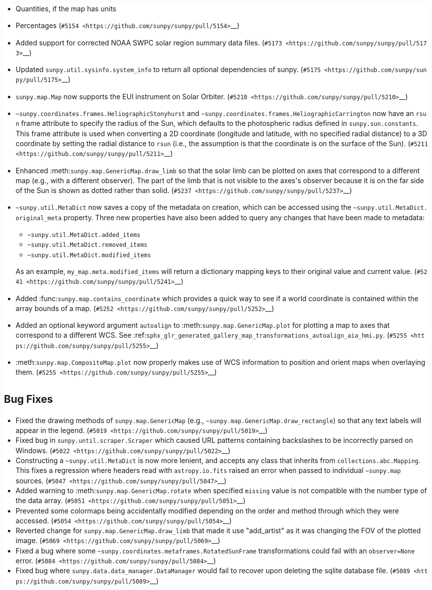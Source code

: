   - Quantities, if the map has units
  - Percentages (`#5154 <https://github.com/sunpy/sunpy/pull/5154>`__)
- Added support for corrected NOAA SWPC solar region summary data files. (`#5173 <https://github.com/sunpy/sunpy/pull/5173>`__)
- Updated ``sunpy.util.sysinfo.system_info`` to return all optional dependencies of sunpy. (`#5175 <https://github.com/sunpy/sunpy/pull/5175>`__)
- `sunpy.map.Map` now supports the EUI instrument on Solar Orbiter. (`#5210 <https://github.com/sunpy/sunpy/pull/5210>`__)
- `~sunpy.coordinates.frames.HeliographicStonyhurst` and `~sunpy.coordinates.frames.HeliographicCarrington` now have an ``rsun`` frame attribute to specify the radius of the Sun, which defaults to the photospheric radius defined in `sunpy.sun.constants`.
  This frame attribute is used when converting a 2D coordinate (longitude and latitude, with no specified radial distance) to a 3D coordinate by setting the radial distance to ``rsun`` (i.e., the assumption is that the coordinate is on the surface of the Sun). (`#5211 <https://github.com/sunpy/sunpy/pull/5211>`__)
- Enhanced :meth:`sunpy.map.GenericMap.draw_limb` so that the solar limb can be plotted on axes that correspond to a different map (e.g., with a different observer).
  The part of the limb that is not visible to the axes's observer because it is on the far side of the Sun is shown as dotted rather than solid. (`#5237 <https://github.com/sunpy/sunpy/pull/5237>`__)
- `~sunpy.util.MetaDict` now saves a copy of the metadata on creation, which can
  be accessed using the `~sunpy.util.MetaDict.original_meta` property. Three
  new properties have also been added to query any changes that have been made
  to metadata:

  - `~sunpy.util.MetaDict.added_items`
  - `~sunpy.util.MetaDict.removed_items`
  - `~sunpy.util.MetaDict.modified_items`

  As an example, ``my_map.meta.modified_items`` will return a dictionary mapping
  keys to their original value and current value. (`#5241 <https://github.com/sunpy/sunpy/pull/5241>`__)
- Added :func:`sunpy.map.contains_coordinate` which provides a quick way to see if a
  world coordinate is contained within the array bounds of a map. (`#5252 <https://github.com/sunpy/sunpy/pull/5252>`__)
- Added an optional keyword argument ``autoalign`` to :meth:`sunpy.map.GenericMap.plot` for plotting a map to axes that correspond to a different WCS.
  See :ref:`sphx_glr_generated_gallery_map_transformations_autoalign_aia_hmi.py`. (`#5255 <https://github.com/sunpy/sunpy/pull/5255>`__)
- :meth:`sunpy.map.CompositeMap.plot` now properly makes use of WCS information to position and orient maps when overlaying them. (`#5255 <https://github.com/sunpy/sunpy/pull/5255>`__)


Bug Fixes
---------

- Fixed the drawing methods of `sunpy.map.GenericMap` (e.g., ``~sunpy.map.GenericMap.draw_rectangle``) so that any text labels will appear in the legend. (`#5019 <https://github.com/sunpy/sunpy/pull/5019>`__)
- Fixed bug in ``sunpy.until.scraper.Scraper`` which caused URL patterns containing backslashes to be incorrectly parsed on Windows. (`#5022 <https://github.com/sunpy/sunpy/pull/5022>`__)
- Constructing a `~sunpy.util.MetaDict` is now more lenient, and accepts
  any class that inherits from `collections.abc.Mapping`. This fixes a
  regression where headers read with `astropy.io.fits` raised an error when
  passed to individual `~sunpy.map` sources. (`#5047 <https://github.com/sunpy/sunpy/pull/5047>`__)
- Added warning to :meth:`sunpy.map.GenericMap.rotate` when specified ``missing`` value is not compatible
  with the number type of the data array. (`#5051 <https://github.com/sunpy/sunpy/pull/5051>`__)
- Prevented some colormaps being accidentally modified depending on the order
  and method through which they were accessed. (`#5054 <https://github.com/sunpy/sunpy/pull/5054>`__)
- Reverted change for `sunpy.map.GenericMap.draw_limb` that made it use "add_artist" as it was changing the FOV of the plotted image. (`#5069 <https://github.com/sunpy/sunpy/pull/5069>`__)
- Fixed a bug where some `~sunpy.coordinates.metaframes.RotatedSunFrame` transformations could fail with an ``observer=None`` error. (`#5084 <https://github.com/sunpy/sunpy/pull/5084>`__)
- Fixed bug where `sunpy.data.data_manager.DataManager` would fail to recover upon deleting the sqlite database file. (`#5089 <https://github.com/sunpy/sunpy/pull/5089>`__)